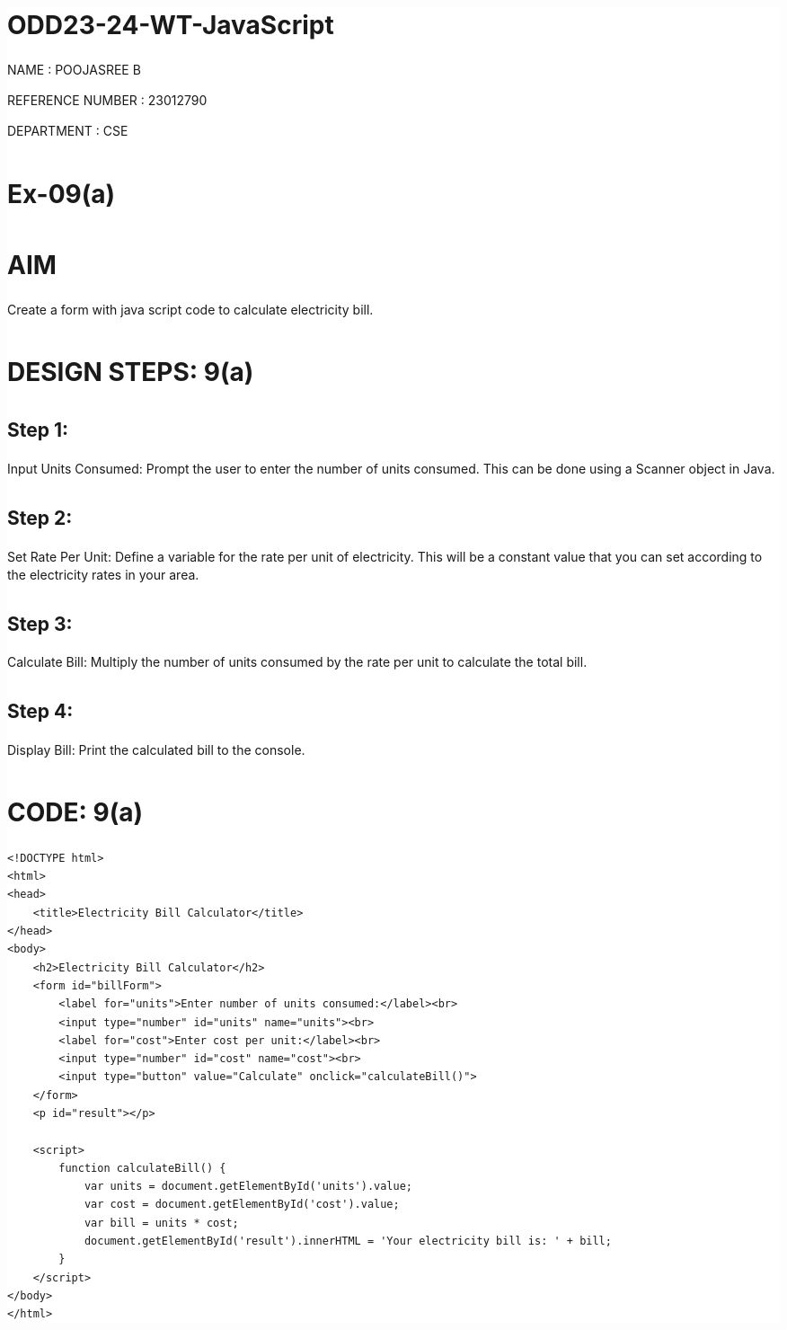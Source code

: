 # ODD23-24-WT-JavaScript
NAME : POOJASREE B

REFERENCE NUMBER : 23012790

DEPARTMENT : CSE
# Ex-09(a)
# AIM
Create a form with java script code to calculate electricity bill.

# DESIGN STEPS: 9(a)
## Step 1:
Input Units Consumed: Prompt the user to enter the number of units consumed. This can be done using a Scanner object in Java.

## Step 2:
Set Rate Per Unit: Define a variable for the rate per unit of electricity. This will be a constant value that you can set according to the electricity rates in your area.

## Step 3:
Calculate Bill: Multiply the number of units consumed by the rate per unit to calculate the total bill.

## Step 4:
Display Bill: Print the calculated bill to the console.

# CODE: 9(a)
```
<!DOCTYPE html>
<html>
<head>
    <title>Electricity Bill Calculator</title>
</head>
<body>
    <h2>Electricity Bill Calculator</h2>
    <form id="billForm">
        <label for="units">Enter number of units consumed:</label><br>
        <input type="number" id="units" name="units"><br>
        <label for="cost">Enter cost per unit:</label><br>
        <input type="number" id="cost" name="cost"><br>
        <input type="button" value="Calculate" onclick="calculateBill()">
    </form>
    <p id="result"></p>

    <script>
        function calculateBill() {
            var units = document.getElementById('units').value;
            var cost = document.getElementById('cost').value;
            var bill = units * cost;
            document.getElementById('result').innerHTML = 'Your electricity bill is: ' + bill;
        }
    </script>
</body>
</html>
```